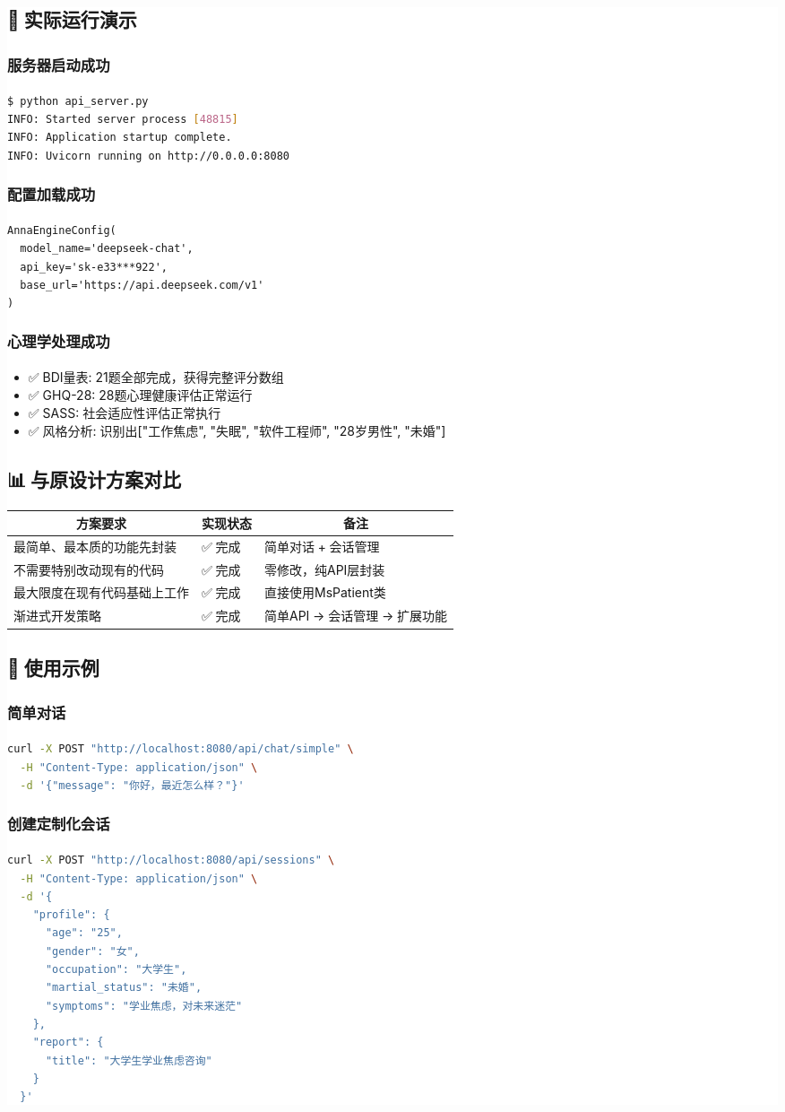 ## 🚀 实际运行演示

### 服务器启动成功
```bash
$ python api_server.py
INFO: Started server process [48815]
INFO: Application startup complete.
INFO: Uvicorn running on http://0.0.0.0:8080
```

### 配置加载成功
```
AnnaEngineConfig(
  model_name='deepseek-chat', 
  api_key='sk-e33***922', 
  base_url='https://api.deepseek.com/v1'
)
```

### 心理学处理成功
- ✅ BDI量表: 21题全部完成，获得完整评分数组
- ✅ GHQ-28: 28题心理健康评估正常运行  
- ✅ SASS: 社会适应性评估正常执行
- ✅ 风格分析: 识别出["工作焦虑", "失眠", "软件工程师", "28岁男性", "未婚"]

## 📊 与原设计方案对比

| 方案要求 | 实现状态 | 备注 |
|---------|---------|------|
| 最简单、最本质的功能先封装 | ✅ 完成 | 简单对话 + 会话管理 |
| 不需要特别改动现有的代码 | ✅ 完成 | 零修改，纯API层封装 |
| 最大限度在现有代码基础上工作 | ✅ 完成 | 直接使用MsPatient类 |
| 渐进式开发策略 | ✅ 完成 | 简单API → 会话管理 → 扩展功能 |

## 🎯 使用示例

### 简单对话
```bash
curl -X POST "http://localhost:8080/api/chat/simple" \
  -H "Content-Type: application/json" \
  -d '{"message": "你好，最近怎么样？"}'
```

### 创建定制化会话
```bash
curl -X POST "http://localhost:8080/api/sessions" \
  -H "Content-Type: application/json" \
  -d '{
    "profile": {
      "age": "25", 
      "gender": "女",
      "occupation": "大学生", 
      "martial_status": "未婚",
      "symptoms": "学业焦虑，对未来迷茫"
    },
    "report": {
      "title": "大学生学业焦虑咨询"
    }
  }'
```